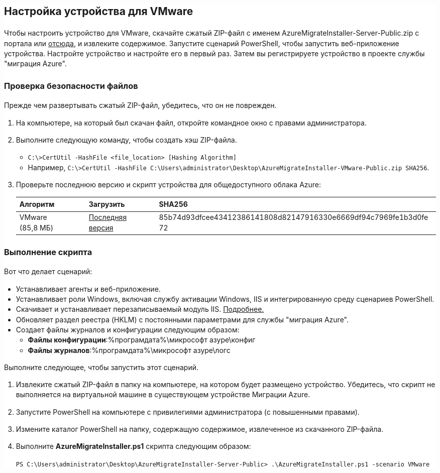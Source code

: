 ## <a name="set-up-the-appliance-for-vmware"></a>Настройка устройства для VMware

Чтобы настроить устройство для VMware, скачайте сжатый ZIP-файл с именем AzureMigrateInstaller-Server-Public.zip с портала или [отсюда](https://go.microsoft.com/fwlink/?linkid=2140334), и извлеките содержимое. Запустите сценарий PowerShell, чтобы запустить веб-приложение устройства. Настройте устройство и настройте его в первый раз. Затем вы регистрируете устройство в проекте службы "миграция Azure".


### <a name="verify-file-security"></a>Проверка безопасности файлов

Прежде чем развертывать сжатый ZIP-файл, убедитесь, что он не поврежден.

1. На компьютере, на который был скачан файл, откройте командное окно с правами администратора.
2. Выполните следующую команду, чтобы создать хэш ZIP-файла.
    - ```C:\>CertUtil -HashFile <file_location> [Hashing Algorithm]```
    - Например, ```C:\>CertUtil -HashFile C:\Users\administrator\Desktop\AzureMigrateInstaller-VMware-Public.zip SHA256```.
3. Проверьте последнюю версию и скрипт устройства для общедоступного облака Azure:

    **Алгоритм** | **Загрузить** | **SHA256**
    --- | --- | ---
    VMware (85,8 МБ) | [Последняя версия](https://go.microsoft.com/fwlink/?linkid=2116601) | 85b74d93dfcee43412386141808d82147916330e6669df94c7969fe1b3d0fe72



### <a name="run-the-script"></a>Выполнение скрипта

Вот что делает сценарий:

- Устанавливает агенты и веб-приложение.
- Устанавливает роли Windows, включая службу активации Windows, IIS и интегрированную среду сценариев PowerShell.
- Скачивает и устанавливает перезаписываемый модуль IIS. [Подробнее.](https://www.microsoft.com/download/details.aspx?id=7435)
- Обновляет раздел реестра (HKLM) с постоянными параметрами для службы "миграция Azure".
- Создает файлы журналов и конфигурации следующим образом:
    - **Файлы конфигурации**:%програмдата%\микрософт азуре\конфиг
    - **Файлы журналов**:%програмдата%\микрософт азуре\логс

Выполните следующее, чтобы запустить этот сценарий.

1. Извлеките сжатый ZIP-файл в папку на компьютере, на котором будет размещено устройство. Убедитесь, что скрипт не выполняется на виртуальной машине в существующем устройстве Миграции Azure.
2. Запустите PowerShell на компьютере с привилегиями администратора (с повышенными правами).
3. Измените каталог PowerShell на папку, содержащую содержимое, извлеченное из скачанного ZIP-файла.
4. Выполните **AzureMigrateInstaller.ps1** скрипта следующим образом:

    ``` PS C:\Users\administrator\Desktop\AzureMigrateInstaller-Server-Public> .\AzureMigrateInstaller.ps1 -scenario VMware ```
   